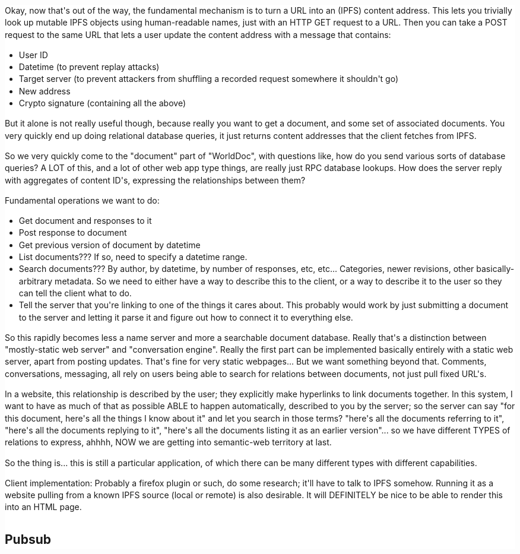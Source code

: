 Okay, now that's out of the way, the fundamental mechanism is to turn a URL into an (IPFS) content address.  This lets you trivially look up mutable IPFS objects using human-readable names, just with an HTTP GET request to a URL.  Then you can take a POST request to the same URL that lets a user update the content address with a message that contains:

 * User ID
 * Datetime (to prevent replay attacks)
 * Target server (to prevent attackers from shuffling a recorded request somewhere it shouldn't go)
 * New address
 * Crypto signature (containing all the above)

But it alone is not really useful though, because really you want to get a document, and some set of associated documents.  You very quickly end up doing relational database queries, it just returns content addresses that the client fetches from IPFS.

So we very quickly come to the "document" part of "WorldDoc", with questions like, how do you send various sorts of database queries?  A LOT of this, and a lot of other web app type things, are really just RPC database lookups.  How does the server reply with aggregates of content ID's, expressing the relationships between them?

Fundamental operations we want to do:

 * Get document and responses to it
 * Post response to document
 * Get previous version of document by datetime
 * List documents???  If so, need to specify a datetime range.
 * Search documents???  By author, by datetime, by number of responses, etc, etc...  Categories, newer revisions, other basically-arbitrary metadata.  So we need to either have a way to describe this to the client, or a way to describe it to the user so they can tell the client what to do.
 * Tell the server that you're linking to one of the things it cares about.  This probably would work by just submitting a document to the server and letting it parse it and figure out how to connect it to everything else.

So this rapidly becomes less a name server and more a searchable document database.  Really that's a distinction between "mostly-static web server" and "conversation engine".  Really the first part can be implemented basically entirely with a static web server, apart from posting updates.  That's fine for very static webpages...  But we want something beyond that.  Comments, conversations, messaging, all rely on users being able to search for relations between documents, not just pull fixed URL's.

In a website, this relationship is described by the user; they explicitly make hyperlinks to link documents together.  In this system, I want to have as much of that as possible ABLE to happen automatically, described to you by the server; so the server can say "for this document, here's all the things I know about it" and let you search in those terms?  "here's all the documents referring to it", "here's all the documents replying to it", "here's all the documents listing it as an earlier version"... so we have different TYPES of relations to express, ahhhh, NOW we are getting into semantic-web territory at last.

So the thing is... this is still a particular application, of which there can be many different types with different capabilities.

Client implementation: Probably a firefox plugin or such, do some research; it'll have to talk to IPFS somehow.  Running it as a website pulling from a known IPFS source (local or remote) is also desirable.  It will DEFINITELY be nice to be able to render this into an HTML page.

## Pubsub
